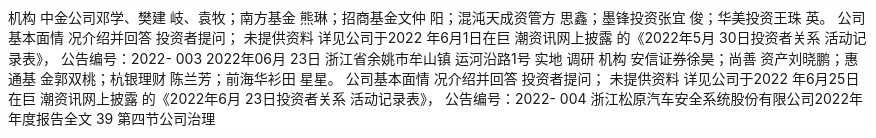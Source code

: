 机构
中金公司邓学、樊建
岐、袁牧；南方基金
熊琳；招商基金文仲
阳；混沌天成资管方
思鑫；墨锋投资张宜
俊；华美投资王珠
英。
公司基本面情
况介绍并回答
投资者提问；
未提供资料
详见公司于2022
年6月1日在巨
潮资讯网上披露
的《2022年5月
30日投资者关系
活动记录表》，
公告编号：2022-
003
2022年06月
23日
浙江省余姚市牟山镇
运河沿路1号
实地
调研
机构
安信证券徐昊；尚善
资产刘晓鹏；惠通基
金郭双桃；杭银理财
陈兰芳；前海华衫田
星星。
公司基本面情
况介绍并回答
投资者提问；
未提供资料
详见公司于2022
年6月25日在巨
潮资讯网上披露
的《2022年6月
23日投资者关系
活动记录表》，
公告编号：2022-
004
浙江松原汽车安全系统股份有限公司2022年年度报告全文
39
第四节公司治理